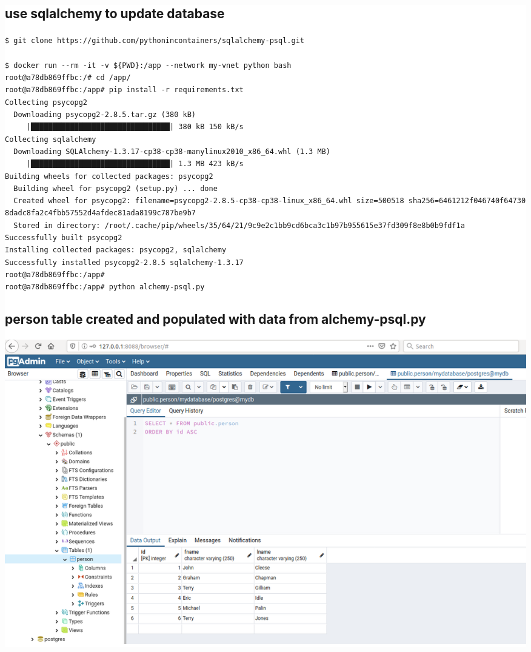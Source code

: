 ## use sqlalchemy to update database
```
$ git clone https://github.com/pythonincontainers/sqlalchemy-psql.git

$ docker run --rm -it -v ${PWD}:/app --network my-vnet python bash
root@a78db869ffbc:/# cd /app/
root@a78db869ffbc:/app# pip install -r requirements.txt 
Collecting psycopg2
  Downloading psycopg2-2.8.5.tar.gz (380 kB)
     |████████████████████████████████| 380 kB 150 kB/s 
Collecting sqlalchemy
  Downloading SQLAlchemy-1.3.17-cp38-cp38-manylinux2010_x86_64.whl (1.3 MB)
     |████████████████████████████████| 1.3 MB 423 kB/s 
Building wheels for collected packages: psycopg2
  Building wheel for psycopg2 (setup.py) ... done
  Created wheel for psycopg2: filename=psycopg2-2.8.5-cp38-cp38-linux_x86_64.whl size=500518 sha256=6461212f046740f647308dadc8fa2c4fbb57552d4afdec81ada8199c787be9b7
  Stored in directory: /root/.cache/pip/wheels/35/64/21/9c9e2c1bb9cd6bca3c1b97b955615e37fd309f8e8b0b9fdf1a
Successfully built psycopg2
Installing collected packages: psycopg2, sqlalchemy
Successfully installed psycopg2-2.8.5 sqlalchemy-1.3.17
root@a78db869ffbc:/app# 
root@a78db869ffbc:/app# python alchemy-psql.py
```

## person table created and populated with data from alchemy-psql.py
![](./images/26.png)

